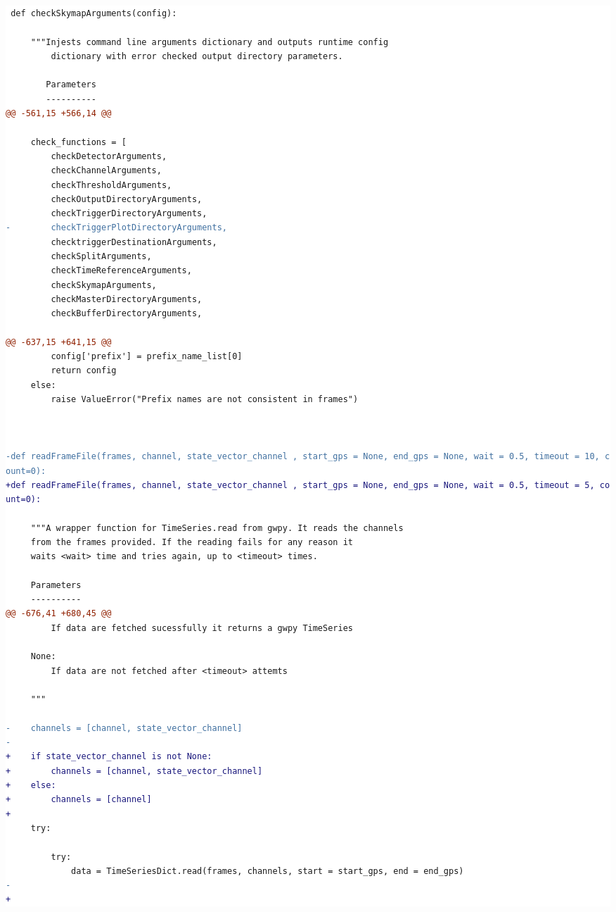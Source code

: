 ```diff
 def checkSkymapArguments(config):
     
     """Injests command line arguments dictionary and outputs runtime config
         dictionary with error checked output directory parameters.
        
        Parameters
        ----------
@@ -561,15 +566,14 @@
     
     check_functions = [
         checkDetectorArguments, 
         checkChannelArguments, 
         checkThresholdArguments,
         checkOutputDirectoryArguments,
         checkTriggerDirectoryArguments,
-        checkTriggerPlotDirectoryArguments,
         checktriggerDestinationArguments,
         checkSplitArguments,
         checkTimeReferenceArguments,
         checkSkymapArguments,
         checkMasterDirectoryArguments,
         checkBufferDirectoryArguments,
         
@@ -637,15 +641,15 @@
         config['prefix'] = prefix_name_list[0]
         return config
     else:
         raise ValueError("Prefix names are not consistent in frames")
 
 
     
-def readFrameFile(frames, channel, state_vector_channel , start_gps = None, end_gps = None, wait = 0.5, timeout = 10, count=0):
+def readFrameFile(frames, channel, state_vector_channel , start_gps = None, end_gps = None, wait = 0.5, timeout = 5, count=0):
     
     """A wrapper function for TimeSeries.read from gwpy. It reads the channels
     from the frames provided. If the reading fails for any reason it 
     waits <wait> time and tries again, up to <timeout> times.
     
     Parameters
     ----------
@@ -676,41 +680,45 @@
         If data are fetched sucessfully it returns a gwpy TimeSeries
         
     None: 
         If data are not fetched after <timeout> attemts
 
     """
 
-    channels = [channel, state_vector_channel]
-
+    if state_vector_channel is not None:
+        channels = [channel, state_vector_channel]
+    else:
+        channels = [channel]
+    
     try:
         
         try:
             data = TimeSeriesDict.read(frames, channels, start = start_gps, end = end_gps)
-
+            
```